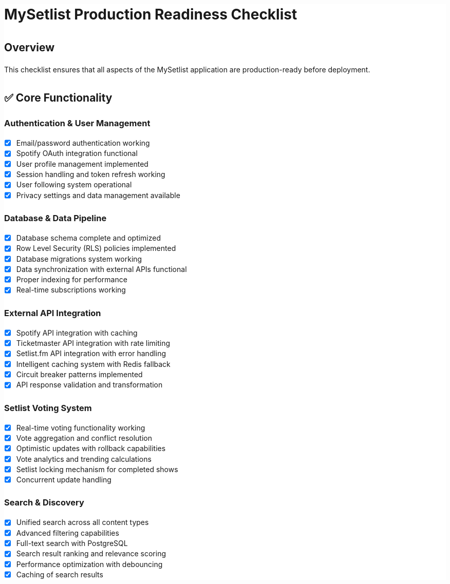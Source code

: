 # MySetlist Production Readiness Checklist

## Overview

This checklist ensures that all aspects of the MySetlist application are production-ready before deployment.

## ✅ Core Functionality

### Authentication & User Management

- [x] Email/password authentication working
- [x] Spotify OAuth integration functional
- [x] User profile management implemented
- [x] Session handling and token refresh working
- [x] User following system operational
- [x] Privacy settings and data management available

### Database & Data Pipeline

- [x] Database schema complete and optimized
- [x] Row Level Security (RLS) policies implemented
- [x] Database migrations system working
- [x] Data synchronization with external APIs functional
- [x] Proper indexing for performance
- [x] Real-time subscriptions working

### External API Integration

- [x] Spotify API integration with caching
- [x] Ticketmaster API integration with rate limiting
- [x] Setlist.fm API integration with error handling
- [x] Intelligent caching system with Redis fallback
- [x] Circuit breaker patterns implemented
- [x] API response validation and transformation

### Setlist Voting System

- [x] Real-time voting functionality working
- [x] Vote aggregation and conflict resolution
- [x] Optimistic updates with rollback capabilities
- [x] Vote analytics and trending calculations
- [x] Setlist locking mechanism for completed shows
- [x] Concurrent update handling

### Search & Discovery

- [x] Unified search across all content types
- [x] Advanced filtering capabilities
- [x] Full-text search with PostgreSQL
- [x] Search result ranking and relevance scoring
- [x] Performance optimization with debouncing
- [x] Caching of search results
